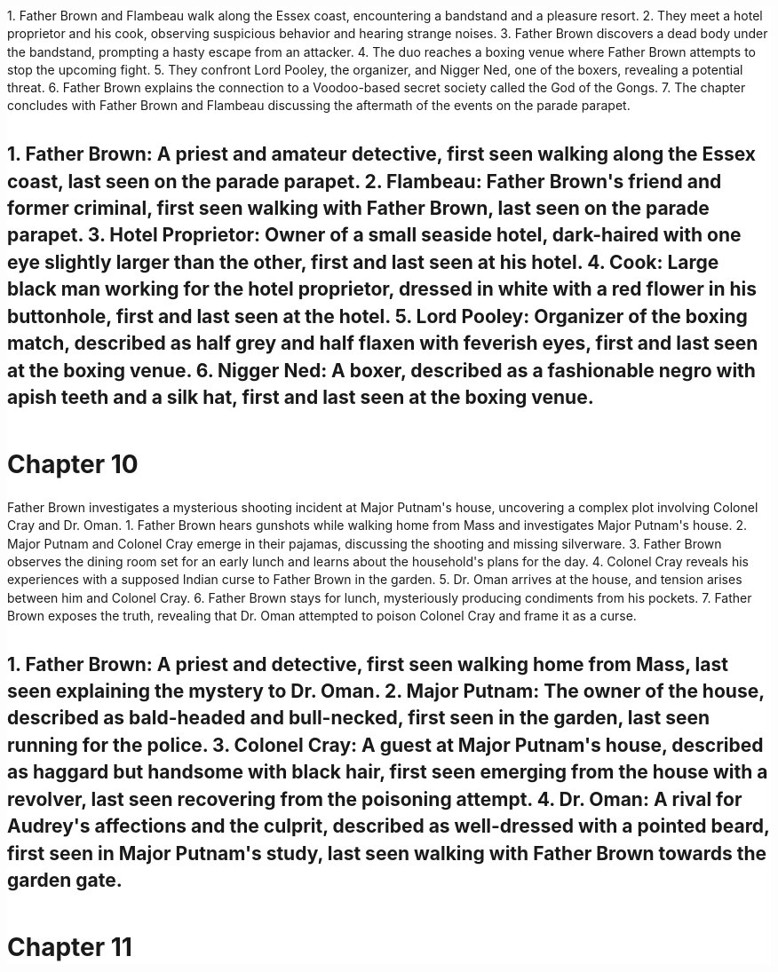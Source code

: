 <events>
1. Father Brown and Flambeau walk along the Essex coast, encountering a bandstand and a pleasure resort.
2. They meet a hotel proprietor and his cook, observing suspicious behavior and hearing strange noises.
3. Father Brown discovers a dead body under the bandstand, prompting a hasty escape from an attacker.
4. The duo reaches a boxing venue where Father Brown attempts to stop the upcoming fight.
5. They confront Lord Pooley, the organizer, and Nigger Ned, one of the boxers, revealing a potential threat.
6. Father Brown explains the connection to a Voodoo-based secret society called the God of the Gongs.
7. The chapter concludes with Father Brown and Flambeau discussing the aftermath of the events on the parade parapet.
</events>

<characters>1. Father Brown: A priest and amateur detective, first seen walking along the Essex coast, last seen on the parade parapet.
2. Flambeau: Father Brown's friend and former criminal, first seen walking with Father Brown, last seen on the parade parapet.
3. Hotel Proprietor: Owner of a small seaside hotel, dark-haired with one eye slightly larger than the other, first and last seen at his hotel.
4. Cook: Large black man working for the hotel proprietor, dressed in white with a red flower in his buttonhole, first and last seen at the hotel.
5. Lord Pooley: Organizer of the boxing match, described as half grey and half flaxen with feverish eyes, first and last seen at the boxing venue.
6. Nigger Ned: A boxer, described as a fashionable negro with apish teeth and a silk hat, first and last seen at the boxing venue.</characters>
----------------
# Chapter 10
<synopsis>
Father Brown investigates a mysterious shooting incident at Major Putnam's house, uncovering a complex plot involving Colonel Cray and Dr. Oman.
</synopsis>

<events>
1. Father Brown hears gunshots while walking home from Mass and investigates Major Putnam's house.
2. Major Putnam and Colonel Cray emerge in their pajamas, discussing the shooting and missing silverware.
3. Father Brown observes the dining room set for an early lunch and learns about the household's plans for the day.
4. Colonel Cray reveals his experiences with a supposed Indian curse to Father Brown in the garden.
5. Dr. Oman arrives at the house, and tension arises between him and Colonel Cray.
6. Father Brown stays for lunch, mysteriously producing condiments from his pockets.
7. Father Brown exposes the truth, revealing that Dr. Oman attempted to poison Colonel Cray and frame it as a curse.
</events>

<characters>1. Father Brown: A priest and detective, first seen walking home from Mass, last seen explaining the mystery to Dr. Oman.
2. Major Putnam: The owner of the house, described as bald-headed and bull-necked, first seen in the garden, last seen running for the police.
3. Colonel Cray: A guest at Major Putnam's house, described as haggard but handsome with black hair, first seen emerging from the house with a revolver, last seen recovering from the poisoning attempt.
4. Dr. Oman: A rival for Audrey's affections and the culprit, described as well-dressed with a pointed beard, first seen in Major Putnam's study, last seen walking with Father Brown towards the garden gate.</characters>
----------------
# Chapter 11
<synopsis>